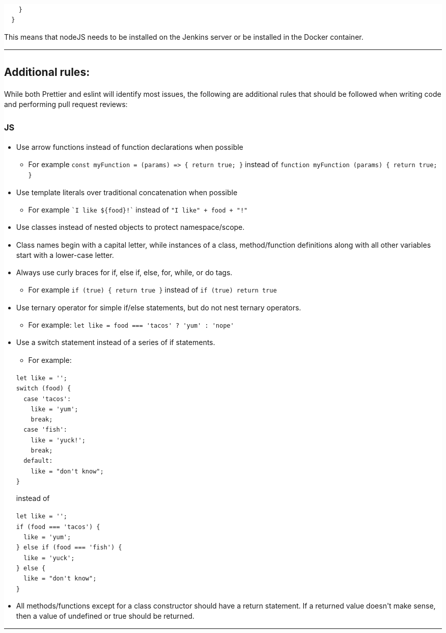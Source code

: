 ```
    }
  }
```

This means that nodeJS needs to be installed on the Jenkins server or be installed in the Docker container.

---

## Additional rules:

While both Prettier and eslint will identify most issues, the following are additional rules that should be followed when writing code and performing pull request reviews:

### JS

- Use arrow functions instead of function declarations when possible

  - For example `const myFunction = (params) => { return true; }` instead of `function myFunction (params) { return true; }`

- Use template literals over traditional concatenation when possible

  - For example `` `I like ${food}!` `` instead of `"I like" + food + "!"`

- Use classes instead of nested objects to protect namespace/scope.

- Class names begin with a capital letter, while instances of a class, method/function definitions along with all other variables start with a lower-case letter.

- Always use curly braces for if, else if, else, for, while, or do tags.

  - For example `if (true) { return true }` instead of `if (true) return true`

- Use ternary operator for simple if/else statements, but do not nest ternary operators.

  - For example: `let like = food === 'tacos' ? 'yum' : 'nope'`

- Use a switch statement instead of a series of if statements.
  - For example:
  ```
  let like = '';
  switch (food) {
    case 'tacos':
      like = 'yum';
      break;
    case 'fish':
      like = 'yuck!';
      break;
    default:
      like = "don't know";
  }
  ```
  instead of
  ```
  let like = '';
  if (food === 'tacos') {
    like = 'yum';
  } else if (food === 'fish') {
    like = 'yuck';
  } else {
    like = "don't know";
  }
  ```
- All methods/functions except for a class constructor should have a return statement. If a returned value doesn't make sense, then a value of undefined or true should be returned.

---